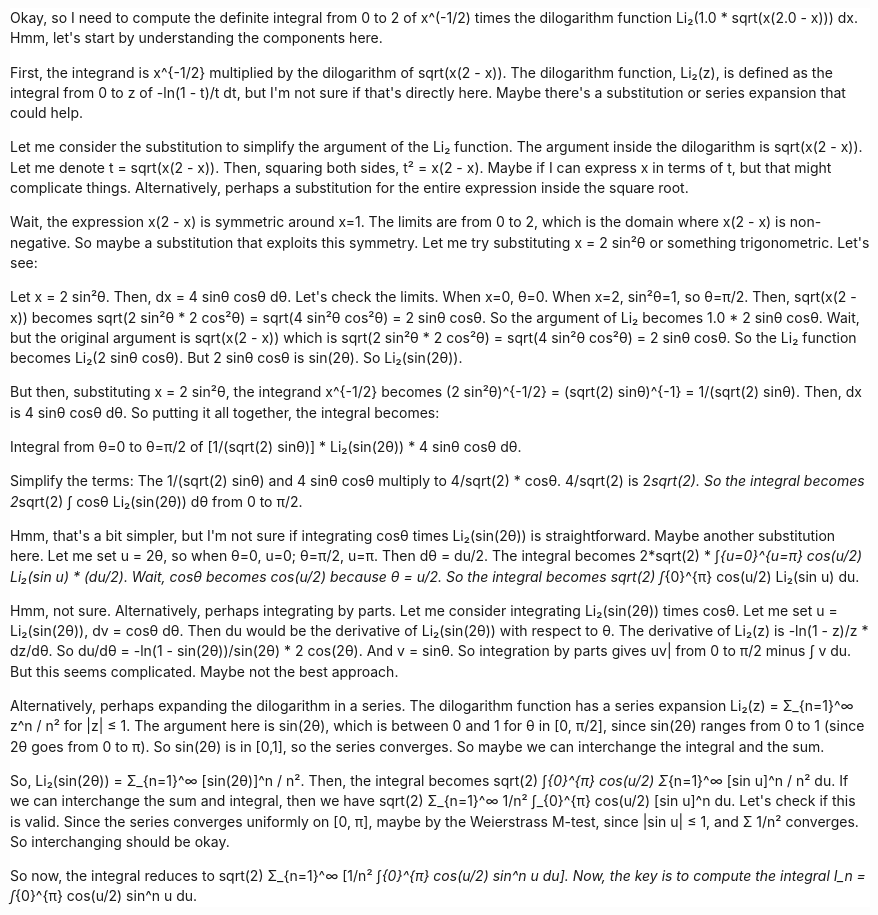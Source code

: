 <think>
Okay, so I need to compute the definite integral from 0 to 2 of x^(-1/2) times the dilogarithm function Li₂(1.0 * sqrt(x(2.0 - x))) dx. Hmm, let's start by understanding the components here.

First, the integrand is x^{-1/2} multiplied by the dilogarithm of sqrt(x(2 - x)). The dilogarithm function, Li₂(z), is defined as the integral from 0 to z of -ln(1 - t)/t dt, but I'm not sure if that's directly here. Maybe there's a substitution or series expansion that could help.

Let me consider the substitution to simplify the argument of the Li₂ function. The argument inside the dilogarithm is sqrt(x(2 - x)). Let me denote t = sqrt(x(2 - x)). Then, squaring both sides, t² = x(2 - x). Maybe if I can express x in terms of t, but that might complicate things. Alternatively, perhaps a substitution for the entire expression inside the square root.

Wait, the expression x(2 - x) is symmetric around x=1. The limits are from 0 to 2, which is the domain where x(2 - x) is non-negative. So maybe a substitution that exploits this symmetry. Let me try substituting x = 2 sin²θ or something trigonometric. Let's see:

Let x = 2 sin²θ. Then, dx = 4 sinθ cosθ dθ. Let's check the limits. When x=0, θ=0. When x=2, sin²θ=1, so θ=π/2. Then, sqrt(x(2 - x)) becomes sqrt(2 sin²θ * 2 cos²θ) = sqrt(4 sin²θ cos²θ) = 2 sinθ cosθ. So the argument of Li₂ becomes 1.0 * 2 sinθ cosθ. Wait, but the original argument is sqrt(x(2 - x)) which is sqrt(2 sin²θ * 2 cos²θ) = sqrt(4 sin²θ cos²θ) = 2 sinθ cosθ. So the Li₂ function becomes Li₂(2 sinθ cosθ). But 2 sinθ cosθ is sin(2θ). So Li₂(sin(2θ)).

But then, substituting x = 2 sin²θ, the integrand x^{-1/2} becomes (2 sin²θ)^{-1/2} = (sqrt(2) sinθ)^{-1} = 1/(sqrt(2) sinθ). Then, dx is 4 sinθ cosθ dθ. So putting it all together, the integral becomes:

Integral from θ=0 to θ=π/2 of [1/(sqrt(2) sinθ)] * Li₂(sin(2θ)) * 4 sinθ cosθ dθ.

Simplify the terms: The 1/(sqrt(2) sinθ) and 4 sinθ cosθ multiply to 4/sqrt(2) * cosθ. 4/sqrt(2) is 2*sqrt(2). So the integral becomes 2*sqrt(2) ∫ cosθ Li₂(sin(2θ)) dθ from 0 to π/2.

Hmm, that's a bit simpler, but I'm not sure if integrating cosθ times Li₂(sin(2θ)) is straightforward. Maybe another substitution here. Let me set u = 2θ, so when θ=0, u=0; θ=π/2, u=π. Then dθ = du/2. The integral becomes 2*sqrt(2) * ∫_{u=0}^{u=π} cos(u/2) Li₂(sin u) * (du/2). Wait, cosθ becomes cos(u/2) because θ = u/2. So the integral becomes sqrt(2) ∫_{0}^{π} cos(u/2) Li₂(sin u) du.

Hmm, not sure. Alternatively, perhaps integrating by parts. Let me consider integrating Li₂(sin(2θ)) times cosθ. Let me set u = Li₂(sin(2θ)), dv = cosθ dθ. Then du would be the derivative of Li₂(sin(2θ)) with respect to θ. The derivative of Li₂(z) is -ln(1 - z)/z * dz/dθ. So du/dθ = -ln(1 - sin(2θ))/sin(2θ) * 2 cos(2θ). And v = sinθ. So integration by parts gives uv| from 0 to π/2 minus ∫ v du. But this seems complicated. Maybe not the best approach.

Alternatively, perhaps expanding the dilogarithm in a series. The dilogarithm function has a series expansion Li₂(z) = Σ_{n=1}^∞ z^n / n² for |z| ≤ 1. The argument here is sin(2θ), which is between 0 and 1 for θ in [0, π/2], since sin(2θ) ranges from 0 to 1 (since 2θ goes from 0 to π). So sin(2θ) is in [0,1], so the series converges. So maybe we can interchange the integral and the sum.

So, Li₂(sin(2θ)) = Σ_{n=1}^∞ [sin(2θ)]^n / n². Then, the integral becomes sqrt(2) ∫_{0}^{π} cos(u/2) Σ_{n=1}^∞ [sin u]^n / n² du. If we can interchange the sum and integral, then we have sqrt(2) Σ_{n=1}^∞ 1/n² ∫_{0}^{π} cos(u/2) [sin u]^n du. Let's check if this is valid. Since the series converges uniformly on [0, π], maybe by the Weierstrass M-test, since |sin u| ≤ 1, and Σ 1/n² converges. So interchanging should be okay.

So now, the integral reduces to sqrt(2) Σ_{n=1}^∞ [1/n² ∫_{0}^{π} cos(u/2) sin^n u du]. Now, the key is to compute the integral I_n = ∫_{0}^{π} cos(u/2) sin^n u du.
